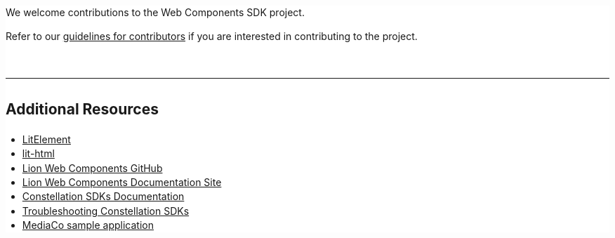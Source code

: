 We welcome contributions to the Web Components SDK project.

Refer to our [guidelines for contributors](./docs/CONTRIBUTING.md) if you are interested in contributing to the project. 

<br>


---
   
## Additional Resources

* [LitElement](https://lit-element.polymer-project.org/guide)
* [lit-html](https://lit-html.polymer-project.org/guide)
* [Lion Web Components GitHub](https://github.com/ing-bank/lion)
* [Lion Web Components Documentation Site](https://lion-web.netlify.app/)
* [Constellation SDKs Documentation](https://docs.pega.com/bundle/constellation-sdk/page/constellation-sdks/sdks/constellation-sdks.html)
* [Troubleshooting Constellation SDKs](https://docs.pega.com/bundle/constellation-sdk/page/constellation-sdks/sdks/troubleshooting-constellation-sdks.html)
* [MediaCo sample application](https://docs.pega.com/bundle/constellation-sdk/page/constellation-sdks/sdks/mediaco-sample-application.html)
